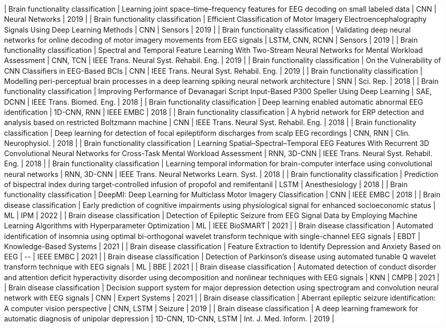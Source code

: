 | Brain functionality classification                           | Learning joint  space–time–frequency features for EEG decoding on small labeled data |          CNN          |                      Neural Networks                      | 2019 |
| Brain functionality classification                           | Efficient  Classification of Motor Imagery Electroencephalography Signals Using Deep  Learning Methods |          CNN          |                          Sensors                          | 2019 |
| Brain functionality classification                           | Validating deep  neural networks for online decoding of motor imagery movements from EEG  signals |    LSTM, CNN, RCNN    |                          Sensors                          | 2019 |
| Brain functionality classification                           | Spectral and Temporal  Feature Learning With Two-Stream Neural Networks for Mental Workload  Assessment |       CNN, TCN        |          IEEE Trans. Neural  Syst. Rehabil. Eng.          | 2019 |
| Brain functionality classification                           | On the Vulnerability  of CNN Classifiers in EEG-Based BCIs   |          CNN          |          IEEE Trans. Neural  Syst. Rehabil. Eng.          | 2019 |
| Brain functionality classification                           | Modelling  peri-perceptual brain processes in a deep learning spiking neural network  architecture |          SNN          |                         Sci. Rep.                         | 2018 |
| Brain functionality classification                           | Improving Performance  of Devanagari Script Input-Based P300 Speller Using Deep Learning |       SAE, DCNN       |                 IEEE Trans. Biomed.  Eng.                 | 2018 |
| Brain functionality classification                           | Deep learning enabled  automatic abnormal EEG identification |      1D-CNN, RNN      |                         IEEE EMBC                         | 2018 |
| Brain functionality classification                           | A hybrid network for  ERP detection and analysis based on restricted Boltzmann machine |          CNN          |          IEEE Trans. Neural  Syst. Rehabil. Eng.          | 2018 |
| Brain functionality classification                           | Deep learning for  detection of focal epileptiform discharges from scalp EEG recordings |       CNN, RNN        |                    Clin. Neurophysiol.                    | 2018 |
| Brain functionality classification                           | Learning  Spatial–Spectral–Temporal EEG Features With Recurrent 3D Convolutional Neural  Networks for Cross-Task Mental Workload Assessment |      RNN, 3D-CNN      |          IEEE Trans. Neural  Syst. Rehabil. Eng.          | 2018 |
| Brain functionality classification                           | Learning temporal  information for brain-computer interface using convolutional neural networks |      RNN, 3D-CNN      |         IEEE Trans. Neural  Networks Learn. Syst.         | 2018 |
| Brain functionality classification                           | Prediction of  bispectral index during target-controlled infusion of propofol and  remifentanil |         LSTM          |                      Anesthesiology                       | 2018 |
| Brain functionality classification                           | DeepMI: Deep Learning  for Multiclass Motor Imagery Classification |          CNN          |                         IEEE EMBC                         | 2018 |
| Brain disease classification                                 | Early prediction of cognitive impairments using physiological signal for enhanced socioeconomic status |          ML           |                            IPM                            | 2022 |
| Brain disease classification                                 | Detection of Epileptic Seizure from EEG Signal Data by Employing Machine Learning Algorithms with Hyperparameter Optimization |          ML           |                       IEEE BioSMART                       | 2021 |
| Brain disease classification                                 | Automated identification of insomnia using optimal bi-orthogonal wavelet transform technique with single-channel EEG signals |         EBDT          |                  Knowledge-Based Systems                  | 2021 |
| Brain disease classification                                 | Feature Extraction to Identify Depression and Anxiety Based on EEG |          --           |                         IEEE EMBC                         | 2021 |
| Brain disease classification                                 | Detection of Parkinson’s disease using automated tunable Q wavelet transform technique with EEG signals |          ML           |                            BBE                            | 2021 |
| Brain disease classification                                 | Automated detection of conduct disorder and attention deficit hyperactivity disorder using decomposition and nonlinear techniques with EEG signals |          KNN          |                           CMPB                            | 2021 |
| Brain disease classification                                 | Decision support system for major depression detection using spectrogram and convolution neural network with EEG signals |          CNN          |                      Expert Systems                       | 2021 |
| Brain disease classification                                 | Aberrant epileptic  seizure identification: A computer vision perspective |       CNN, LSTM       |                          Seizure                          | 2019 |
| Brain disease classification                                 | A deep learning framework for automatic diagnosis of unipolar depression | 1D-CNN, 1D-CNN, LSTM  |                   Int. J. Med. Inform.                    | 2019 |